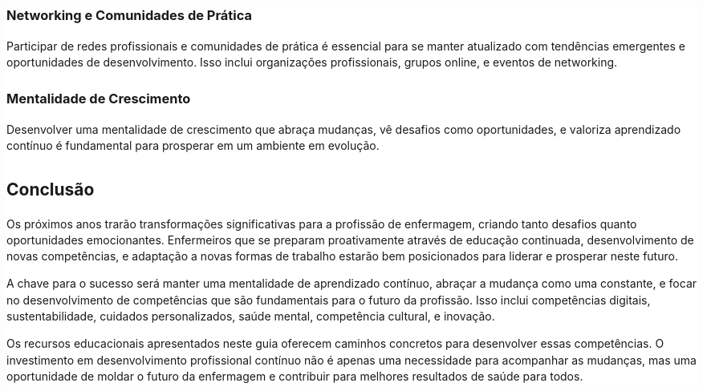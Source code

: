 ### Networking e Comunidades de Prática

Participar de redes profissionais e comunidades de prática é essencial para se manter atualizado com tendências emergentes e oportunidades de desenvolvimento. Isso inclui organizações profissionais, grupos online, e eventos de networking.

### Mentalidade de Crescimento

Desenvolver uma mentalidade de crescimento que abraça mudanças, vê desafios como oportunidades, e valoriza aprendizado contínuo é fundamental para prosperar em um ambiente em evolução.

## Conclusão

Os próximos anos trarão transformações significativas para a profissão de enfermagem, criando tanto desafios quanto oportunidades emocionantes. Enfermeiros que se preparam proativamente através de educação continuada, desenvolvimento de novas competências, e adaptação a novas formas de trabalho estarão bem posicionados para liderar e prosperar neste futuro.

A chave para o sucesso será manter uma mentalidade de aprendizado contínuo, abraçar a mudança como uma constante, e focar no desenvolvimento de competências que são fundamentais para o futuro da profissão. Isso inclui competências digitais, sustentabilidade, cuidados personalizados, saúde mental, competência cultural, e inovação.

Os recursos educacionais apresentados neste guia oferecem caminhos concretos para desenvolver essas competências. O investimento em desenvolvimento profissional contínuo não é apenas uma necessidade para acompanhar as mudanças, mas uma oportunidade de moldar o futuro da enfermagem e contribuir para melhores resultados de saúde para todos.

